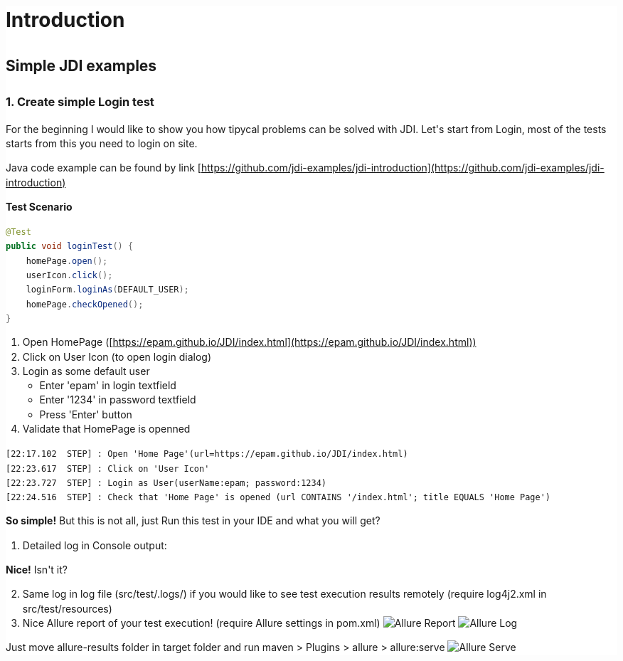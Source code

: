 # Introduction
## Simple JDI examples
### 1. Create simple Login test
For the beginning I would like to show you how tipycal problems can be solved with JDI. Let's start from Login, most of the tests starts from this you need to login on site.

Java code example can be found by link [https://github.com/jdi-examples/jdi-introduction](https://github.com/jdi-examples/jdi-introduction)

**Test Scenario**

```java 
@Test
public void loginTest() {
    homePage.open();
    userIcon.click();
    loginForm.loginAs(DEFAULT_USER);
    homePage.checkOpened();
}
```
1. Open HomePage ([https://epam.github.io/JDI/index.html](https://epam.github.io/JDI/index.html))
2. Click on User Icon (to open login dialog)
2. Login as some default user
    - Enter 'epam' in login textfield
    - Enter '1234' in password textfield
    - Press 'Enter' button
3. Validate that HomePage is openned

```
[22:17.102  STEP] : Open 'Home Page'(url=https://epam.github.io/JDI/index.html)
[22:23.617  STEP] : Click on 'User Icon'
[22:23.727  STEP] : Login as User(userName:epam; password:1234)
[22:24.516  STEP] : Check that 'Home Page' is opened (url CONTAINS '/index.html'; title EQUALS 'Home Page')
```
**So simple!**
But this is not all, just Run this test in your IDE and what you will get?

1. Detailed log in Console output:

**Nice!** Isn't it?

2. Same log in log file (src/test/.logs/) if you would like to see test execution results remotely (require log4j2.xml in src/test/resources)
3. Nice Allure report of your test execution! (require Allure settings in pom.xml)
![Allure Report](../images/intro/allure-report.png)
![Allure Log](../images/intro/allure-report-log.png)

Just move allure-results folder in target folder and run maven > Plugins > allure > allure:serve
![Allure Serve](../images/intro/allure-serve.png)
